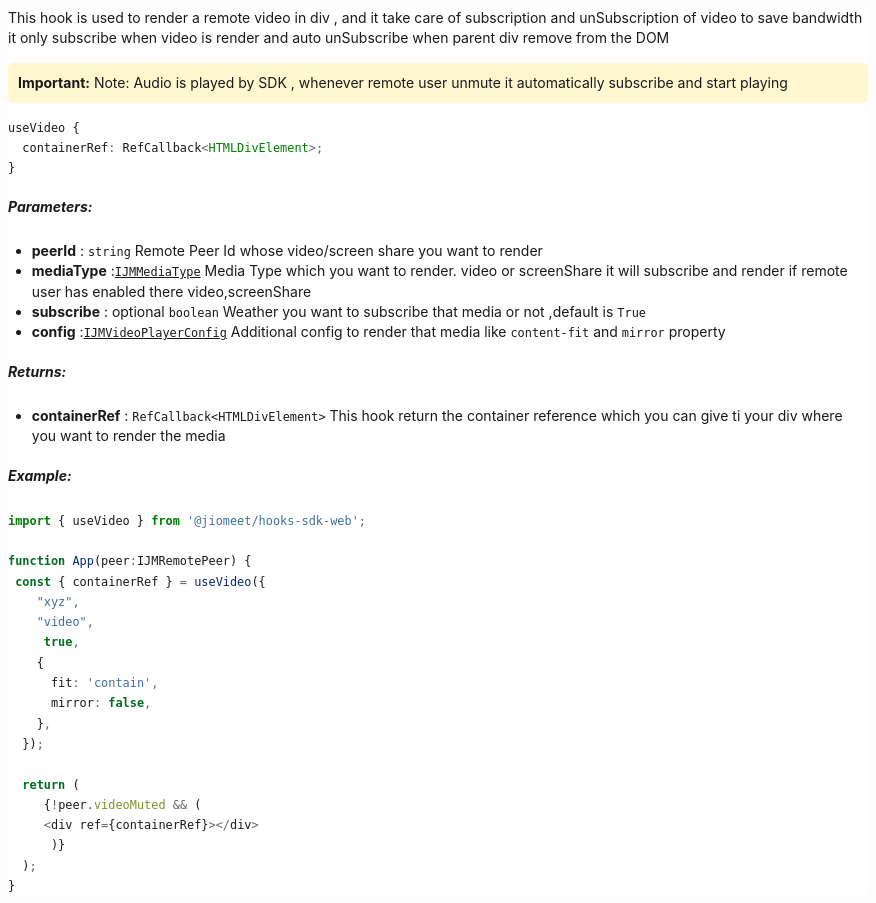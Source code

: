 This hook is used to render a remote video in div , and it take care of subscription and unSubscription of video to save bandwidth it only subscribe when video is render and auto unSubscribe when parent div remove from the DOM

<p style="padding: 10px; background-color: rgba(255,229,100,.3); border-radius:5px"><span style="font-weight:bold">Important:</span> Note: 
Audio is played by SDK , whenever remote user unmute it automatically subscribe and start playing


```typescript
useVideo {
  containerRef: RefCallback<HTMLDivElement>;
}
```

##### Parameters:

- **peerId** : `string`
  Remote Peer Id whose video/screen share you want to render
- **mediaType** :[`IJMMediaType`](#ijmmediatype)
  Media Type which you want to render. video or screenShare it will subscribe and render if remote user has enabled there video,screenShare
- **subscribe** : optional `boolean`
  Weather you want to subscribe that media or not ,default is `True`
- **config** :[`IJMVideoPlayerConfig`](#ijmvideoplayerconfig)
  Additional config to render that media like `content-fit` and `mirror` property

##### Returns:

- **containerRef** : `RefCallback<HTMLDivElement>`
  This hook return the container reference which you can give ti your div where you want to render the media

##### Example:

```typescript
import { useVideo } from '@jiomeet/hooks-sdk-web';

function App(peer:IJMRemotePeer) {
 const { containerRef } = useVideo({
    "xyz",
    "video",
     true,
    {
      fit: 'contain',
      mirror: false,
    },
  });

  return (
     {!peer.videoMuted && (
     <div ref={containerRef}></div>
      )}
  );
}
```
